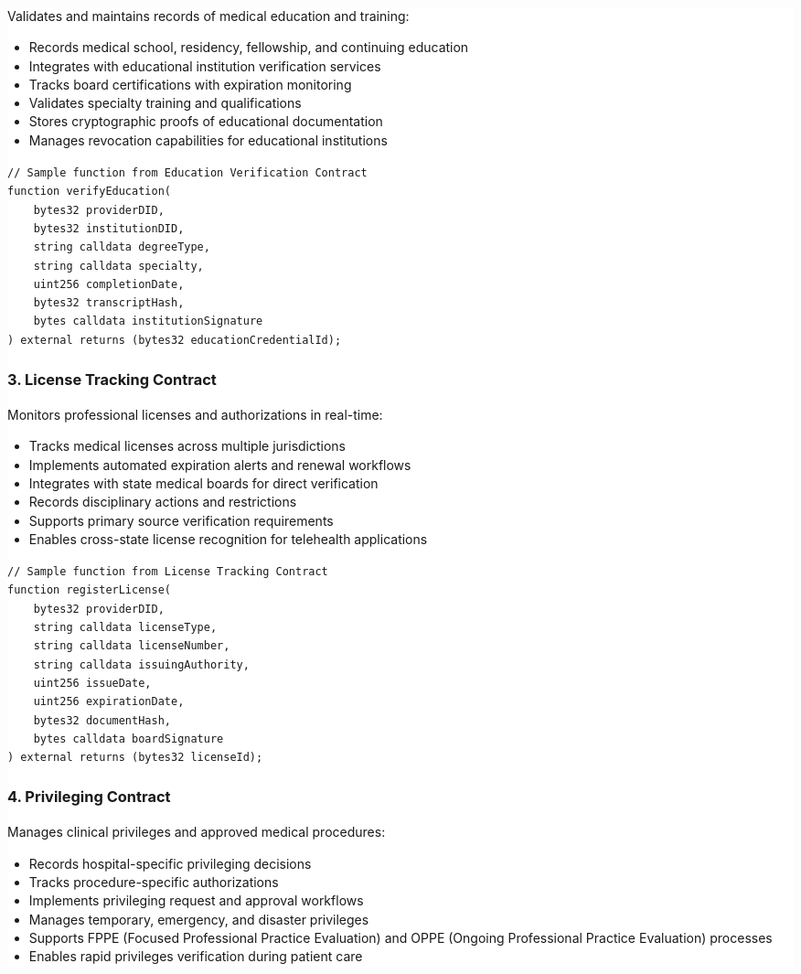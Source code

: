 Validates and maintains records of medical education and training:

- Records medical school, residency, fellowship, and continuing education
- Integrates with educational institution verification services
- Tracks board certifications with expiration monitoring
- Validates specialty training and qualifications
- Stores cryptographic proofs of educational documentation
- Manages revocation capabilities for educational institutions

```solidity
// Sample function from Education Verification Contract
function verifyEducation(
    bytes32 providerDID,
    bytes32 institutionDID,
    string calldata degreeType,
    string calldata specialty,
    uint256 completionDate,
    bytes32 transcriptHash,
    bytes calldata institutionSignature
) external returns (bytes32 educationCredentialId);
```

### 3. License Tracking Contract

Monitors professional licenses and authorizations in real-time:

- Tracks medical licenses across multiple jurisdictions
- Implements automated expiration alerts and renewal workflows
- Integrates with state medical boards for direct verification
- Records disciplinary actions and restrictions
- Supports primary source verification requirements
- Enables cross-state license recognition for telehealth applications

```solidity
// Sample function from License Tracking Contract
function registerLicense(
    bytes32 providerDID,
    string calldata licenseType,
    string calldata licenseNumber,
    string calldata issuingAuthority,
    uint256 issueDate,
    uint256 expirationDate,
    bytes32 documentHash,
    bytes calldata boardSignature
) external returns (bytes32 licenseId);
```

### 4. Privileging Contract

Manages clinical privileges and approved medical procedures:

- Records hospital-specific privileging decisions
- Tracks procedure-specific authorizations
- Implements privileging request and approval workflows
- Manages temporary, emergency, and disaster privileges
- Supports FPPE (Focused Professional Practice Evaluation) and OPPE (Ongoing Professional Practice Evaluation) processes
- Enables rapid privileges verification during patient care
